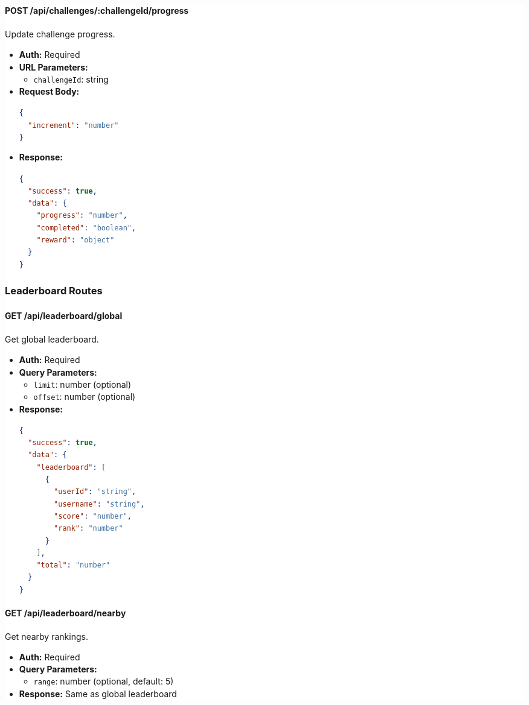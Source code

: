 #### POST /api/challenges/:challengeId/progress
Update challenge progress.
- **Auth:** Required
- **URL Parameters:**
  - `challengeId`: string
- **Request Body:**
  ```json
  {
    "increment": "number"
  }
  ```
- **Response:**
  ```json
  {
    "success": true,
    "data": {
      "progress": "number",
      "completed": "boolean",
      "reward": "object"
    }
  }
  ```

### Leaderboard Routes

#### GET /api/leaderboard/global
Get global leaderboard.
- **Auth:** Required
- **Query Parameters:**
  - `limit`: number (optional)
  - `offset`: number (optional)
- **Response:**
  ```json
  {
    "success": true,
    "data": {
      "leaderboard": [
        {
          "userId": "string",
          "username": "string",
          "score": "number",
          "rank": "number"
        }
      ],
      "total": "number"
    }
  }
  ```

#### GET /api/leaderboard/nearby
Get nearby rankings.
- **Auth:** Required
- **Query Parameters:**
  - `range`: number (optional, default: 5)
- **Response:** Same as global leaderboard
